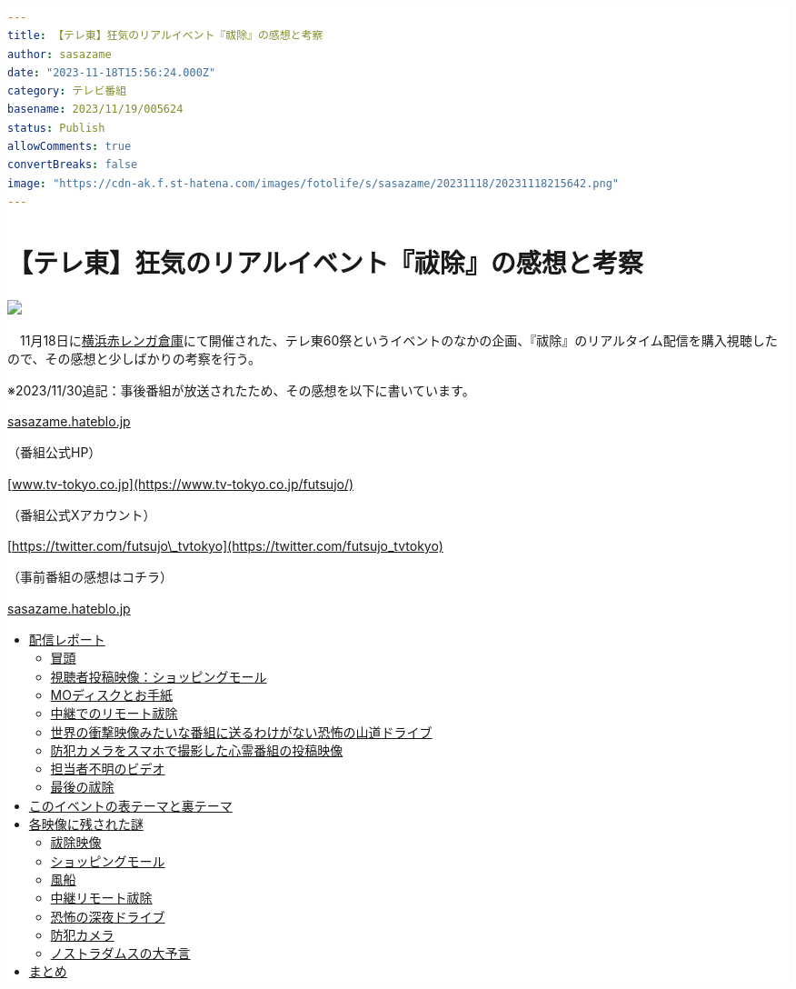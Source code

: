```yaml
---
title: 【テレ東】狂気のリアルイベント『祓除』の感想と考察
author: sasazame
date: "2023-11-18T15:56:24.000Z"
category: テレビ番組
basename: 2023/11/19/005624
status: Publish
allowComments: true
convertBreaks: false
image: "https://cdn-ak.f.st-hatena.com/images/fotolife/s/sasazame/20231118/20231118215642.png"
---
```

# 【テレ東】狂気のリアルイベント『祓除』の感想と考察

![](https://cdn-ak.f.st-hatena.com/images/fotolife/s/sasazame/20231118/20231118215642.png)

　11月18日に[横浜赤レンガ倉庫](https://d.hatena.ne.jp/keyword/%B2%A3%C9%CD%C0%D6%A5%EC%A5%F3%A5%AC%C1%D2%B8%CB)にて開催された、テレ東60祭というイベントのなかの企画、『祓除』のリアルタイム配信を購入視聴したので、その感想と少しばかりの考察を行う。

※2023/11/30追記：事後番組が放送されたため、その感想を以下に書いています。

[sasazame.hateblo.jp](https://sasazame.hateblo.jp/entry/2023/12/01/004101)



（番組公式HP）

[www.tv-tokyo.co.jp](https://www.tv-tokyo.co.jp/futsujo/)

（番組公式Xアカウント）

[https://twitter.com/futsujo\_tvtokyo](https://twitter.com/futsujo_tvtokyo)

（事前番組の感想はコチラ）

[sasazame.hateblo.jp](https://sasazame.hateblo.jp/entry/2023/11/09/225819)

-   [配信レポート](#配信レポート)
    -   [冒頭](#冒頭)
    -   [視聴者投稿映像：ショッピングモール](#視聴者投稿映像ショッピングモール)
    -   [MOディスクとお手紙](#MOディスクとお手紙)
    -   [中継でのリモート祓除](#中継でのリモート祓除)
    -   [世界の衝撃映像みたいな番組に送るわけがない恐怖の山道ドライブ](#世界の衝撃映像みたいな番組に送るわけがない恐怖の山道ドライブ)
    -   [防犯カメラをスマホで撮影した心霊番組の投稿映像](#防犯カメラをスマホで撮影した心霊番組の投稿映像)
    -   [担当者不明のビデオ](#担当者不明のビデオ)
    -   [最後の祓除](#最後の祓除)
-   [このイベントの表テーマと裏テーマ](#このイベントの表テーマと裏テーマ)
-   [各映像に残された謎](#各映像に残された謎)
    -   [祓除映像](#祓除映像)
    -   [ショッピングモール](#ショッピングモール)
    -   [風船](#風船)
    -   [中継リモート祓除](#中継リモート祓除)
    -   [恐怖の深夜ドライブ](#恐怖の深夜ドライブ)
    -   [防犯カメラ](#防犯カメラ)
    -   [ノストラダムスの大予言](#ノストラダムスの大予言)
-   [まとめ](#まとめ)
